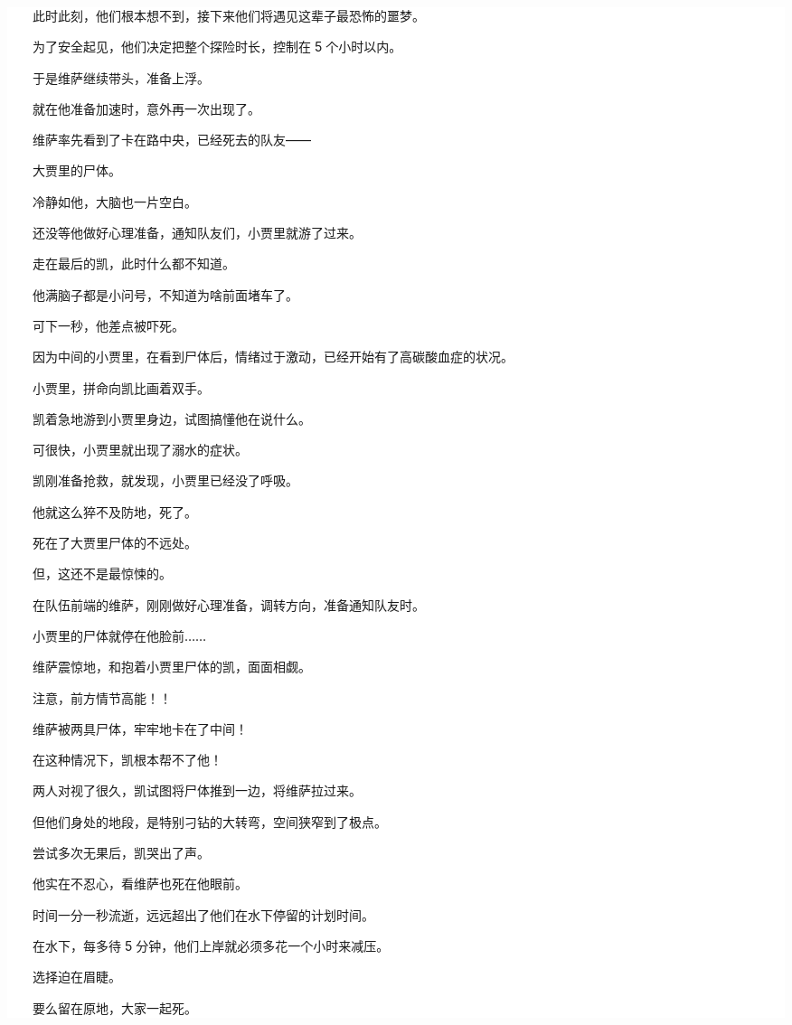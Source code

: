 &emsp;&emsp;此时此刻，他们根本想不到，接下来他们将遇见这辈子最恐怖的噩梦。  
  
&emsp;&emsp;为了安全起见，他们决定把整个探险时长，控制在 5 个小时以内。  
  
&emsp;&emsp;于是维萨继续带头，准备上浮。  
  
&emsp;&emsp;就在他准备加速时，意外再一次出现了。  
  
&emsp;&emsp;维萨率先看到了卡在路中央，已经死去的队友——  
  
&emsp;&emsp;大贾里的尸体。  
  
&emsp;&emsp;冷静如他，大脑也一片空白。  
  
&emsp;&emsp;还没等他做好心理准备，通知队友们，小贾里就游了过来。  
  
&emsp;&emsp;走在最后的凯，此时什么都不知道。  
  
&emsp;&emsp;他满脑子都是小问号，不知道为啥前面堵车了。  
  
&emsp;&emsp;可下一秒，他差点被吓死。  
  
&emsp;&emsp;因为中间的小贾里，在看到尸体后，情绪过于激动，已经开始有了高碳酸血症的状况。  
  
&emsp;&emsp;小贾里，拼命向凯比画着双手。  
  
&emsp;&emsp;凯着急地游到小贾里身边，试图搞懂他在说什么。  
  
&emsp;&emsp;可很快，小贾里就出现了溺水的症状。  
  
&emsp;&emsp;凯刚准备抢救，就发现，小贾里已经没了呼吸。  
  
&emsp;&emsp;他就这么猝不及防地，死了。  
  
&emsp;&emsp;死在了大贾里尸体的不远处。  
  
&emsp;&emsp;但，这还不是最惊悚的。  
  
&emsp;&emsp;在队伍前端的维萨，刚刚做好心理准备，调转方向，准备通知队友时。  
  
&emsp;&emsp;小贾里的尸体就停在他脸前……  
  
&emsp;&emsp;维萨震惊地，和抱着小贾里尸体的凯，面面相觑。  
  
&emsp;&emsp;注意，前方情节高能！！  
  
&emsp;&emsp;维萨被两具尸体，牢牢地卡在了中间！  
  
&emsp;&emsp;在这种情况下，凯根本帮不了他！  
  
&emsp;&emsp;两人对视了很久，凯试图将尸体推到一边，将维萨拉过来。  
  
&emsp;&emsp;但他们身处的地段，是特别刁钻的大转弯，空间狭窄到了极点。  
  
&emsp;&emsp;尝试多次无果后，凯哭出了声。  
  
&emsp;&emsp;他实在不忍心，看维萨也死在他眼前。  
  
&emsp;&emsp;时间一分一秒流逝，远远超出了他们在水下停留的计划时间。  
  
&emsp;&emsp;在水下，每多待 5 分钟，他们上岸就必须多花一个小时来减压。  
  
&emsp;&emsp;选择迫在眉睫。  
  
&emsp;&emsp;要么留在原地，大家一起死。  
  